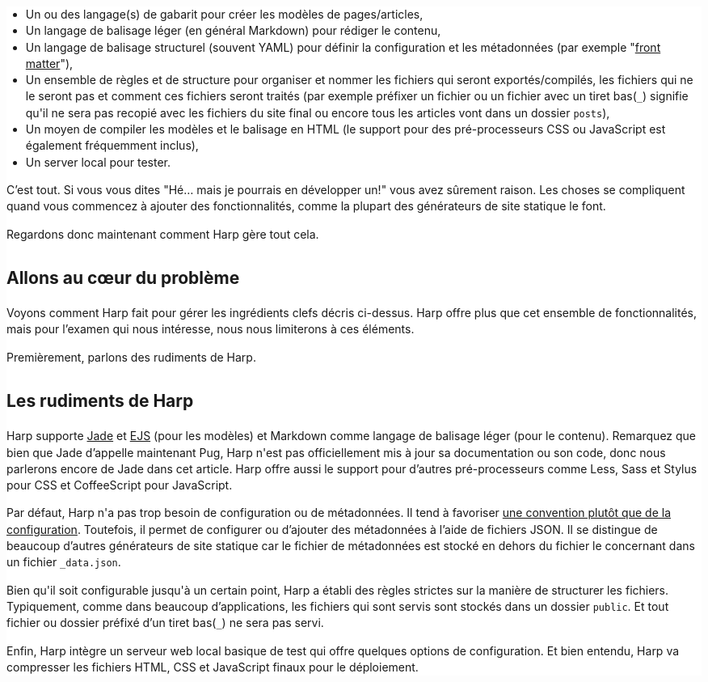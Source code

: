 * Un ou des langage(s) de gabarit pour créer les modèles de pages/articles,
* Un langage de balisage léger (en général Markdown) pour rédiger le contenu,
* Un langage de balisage structurel (souvent YAML) pour définir la configuration
  et les métadonnées (par exemple
  "[front matter](https://jekyllrb.com/docs/frontmatter/)"),
* Un ensemble de règles et de structure pour organiser et nommer les fichiers
  qui seront exportés/compilés, les fichiers qui ne le seront pas et comment ces
  fichiers seront traités (par exemple préfixer un fichier ou un fichier avec un
  tiret bas(`_`) signifie qu'il ne sera pas recopié avec les fichiers du site
  final ou encore tous les articles vont dans un dossier `posts`),
* Un moyen de compiler les modèles et le balisage en HTML (le support pour des
  pré-processeurs CSS ou JavaScript est également fréquemment inclus),
* Un server local pour tester.

C’est tout. Si vous vous dites "Hé… mais je pourrais en développer un!" vous
avez sûrement raison. Les choses se compliquent quand vous commencez à ajouter
des fonctionnalités, comme la plupart des générateurs de site statique le font.

Regardons donc maintenant comment Harp gère tout cela.

## Allons au cœur du problème

Voyons comment Harp fait pour gérer les ingrédients clefs décris ci-dessus. Harp
offre plus que cet ensemble de fonctionnalités, mais pour l’examen qui nous
intéresse, nous nous limiterons à ces éléments.

Premièrement, parlons des rudiments de Harp.

## Les rudiments de Harp

Harp supporte [Jade](https://pugjs.org) et [EJS](http://www.embeddedjs.com/)
(pour les modèles) et Markdown comme langage de balisage léger (pour le
contenu). Remarquez que bien que Jade d’appelle maintenant Pug, Harp n'est pas
officiellement mis à jour sa documentation ou son code, donc nous parlerons
encore de Jade dans cet article. Harp offre aussi le support pour d’autres
pré-processeurs comme Less, Sass et Stylus pour CSS et CoffeeScript pour
JavaScript.

Par défaut, Harp n'a pas trop besoin de configuration ou de métadonnées. Il tend
à favoriser
[une convention plutôt que de la configuration](https://harpjs.com/docs/development/rules).
Toutefois, il permet de configurer ou d’ajouter des métadonnées à l’aide de
fichiers JSON. Il se distingue de beaucoup d’autres générateurs de site statique
car le fichier de métadonnées est stocké en dehors du fichier le concernant dans
un fichier `_data.json`.

Bien qu'il soit configurable jusqu'à un certain point, Harp a établi des règles
strictes sur la manière de structurer les fichiers. Typiquement, comme dans
beaucoup d’applications, les fichiers qui sont servis sont stockés dans un
dossier `public`. Et tout fichier ou dossier préfixé d’un tiret bas(`_`) ne sera
pas servi.

Enfin, Harp intègre un serveur web local basique de test qui offre quelques
options de configuration. Et bien entendu, Harp va compresser les fichiers HTML,
CSS et JavaScript finaux pour le déploiement.
